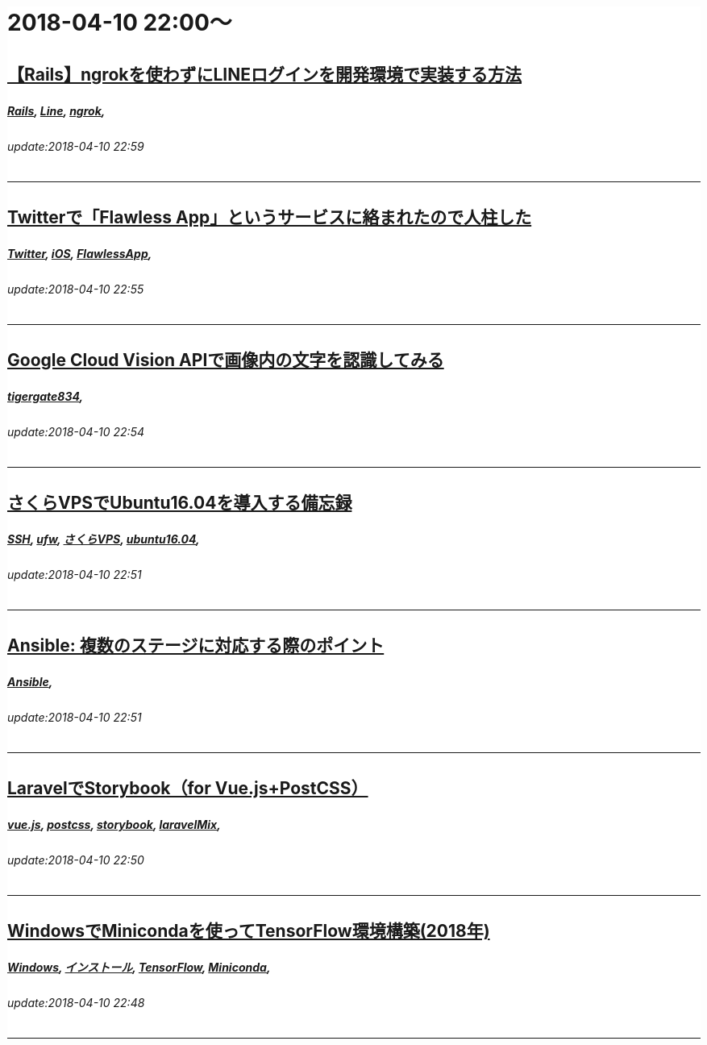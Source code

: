 # 2018-04-10 22:00～
## [【Rails】ngrokを使わずにLINEログインを開発環境で実装する方法](https://qiita.com/erb_owl/items/32ecd91da58a392a2979)
##### [Rails](https://qiita.com/tags/Rails), [Line](https://qiita.com/tags/Line), [ngrok](https://qiita.com/tags/ngrok), 
###### update:2018-04-10 22:59
---
## [Twitterで「Flawless App」というサービスに絡まれたので人柱した](https://qiita.com/guitar_char/items/aff9e5ccea83ed58ed1c)
##### [Twitter](https://qiita.com/tags/Twitter), [iOS](https://qiita.com/tags/iOS), [FlawlessApp](https://qiita.com/tags/FlawlessApp), 
###### update:2018-04-10 22:55
---
## [Google Cloud Vision APIで画像内の文字を認識してみる](https://qiita.com/egplnt/items/d1d9d5095ece4d1f59cf)
##### [tigergate834](https://qiita.com/tags/tigergate834), 
###### update:2018-04-10 22:54
---
## [さくらVPSでUbuntu16.04を導入する備忘録](https://qiita.com/higashioji/items/0c2f1484914ac44af705)
##### [SSH](https://qiita.com/tags/SSH), [ufw](https://qiita.com/tags/ufw), [さくらVPS](https://qiita.com/tags/さくらVPS), [ubuntu16.04](https://qiita.com/tags/ubuntu16.04), 
###### update:2018-04-10 22:51
---
## [Ansible: 複数のステージに対応する際のポイント](https://qiita.com/ao_log/items/9a6ac1c5b1fc7b6e5b60)
##### [Ansible](https://qiita.com/tags/Ansible), 
###### update:2018-04-10 22:51
---
## [LaravelでStorybook（for Vue.js+PostCSS）](https://qiita.com/bolobob/items/9d52c7a42098ca6b06f5)
##### [vue.js](https://qiita.com/tags/vue.js), [postcss](https://qiita.com/tags/postcss), [storybook](https://qiita.com/tags/storybook), [laravelMix](https://qiita.com/tags/laravelMix), 
###### update:2018-04-10 22:50
---
## [WindowsでMinicondaを使ってTensorFlow環境構築(2018年)](https://qiita.com/FukuharaYohei/items/9462e080fe913a435271)
##### [Windows](https://qiita.com/tags/Windows), [インストール](https://qiita.com/tags/インストール), [TensorFlow](https://qiita.com/tags/TensorFlow), [Miniconda](https://qiita.com/tags/Miniconda), 
###### update:2018-04-10 22:48
---